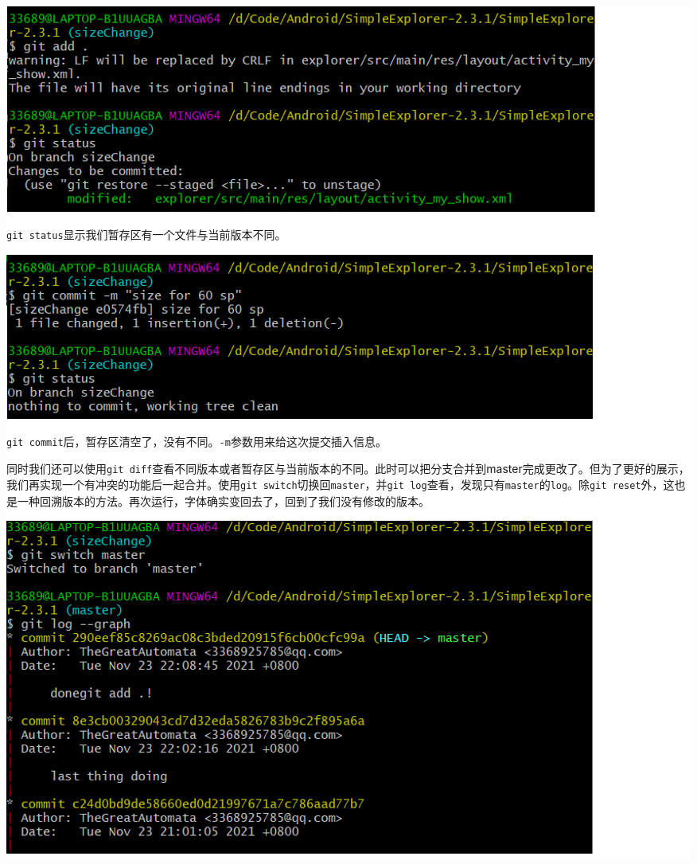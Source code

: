    ![](./ref/3.png)

   `git status`显示我们暂存区有一个文件与当前版本不同。

   ![](./ref/4.png)

   `git commit`后，暂存区清空了，没有不同。`-m`参数用来给这次提交插入信息。

   同时我们还可以使用`git diff`查看不同版本或者暂存区与当前版本的不同。此时可以把分支合并到master完成更改了。但为了更好的展示，我们再实现一个有冲突的功能后一起合并。使用`git switch`切换回`master`，并`git log`查看，发现只有`master`的`log`。除`git reset`外，这也是一种回溯版本的方法。再次运行，字体确实变回去了，回到了我们没有修改的版本。

   ![](./ref/5.png)
